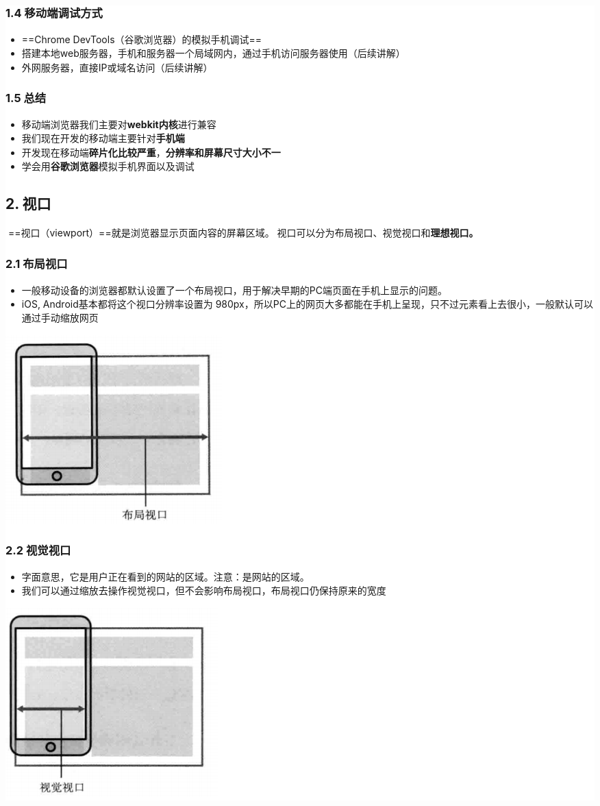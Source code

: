 

### 1.4 移动端调试方式

+ ==Chrome DevTools（谷歌浏览器）的模拟手机调试==
+ 搭建本地web服务器，手机和服务器一个局域网内，通过手机访问服务器使用（后续讲解）
+ 外网服务器，直接IP或域名访问（后续讲解）



### 1.5 总结

+ 移动端浏览器我们主要对**webkit内核**进行兼容
+ 我们现在开发的移动端主要针对**手机端** 
+ 开发现在移动端**碎片化比较严重**，**分辨率和屏幕尺寸大小不一**
+ 学会用**谷歌浏览器**模拟手机界面以及调试



## 2. 视口

​	==视口（viewport）==就是浏览器显示页面内容的屏幕区域。 视口可以分为布局视口、视觉视口和**理想视口。** 

### 2.1 布局视口

+ 一般移动设备的浏览器都默认设置了一个布局视口，用于解决早期的PC端页面在手机上显示的问题。
+ iOS, Android基本都将这个视口分辨率设置为 980px，所以PC上的网页大多都能在手机上呈现，只不过元素看上去很小，一般默认可以通过手动缩放网页

![1563372531291](assets/1563372531291.png)



### 2.2 视觉视口

+ 字面意思，它是用户正在看到的网站的区域。注意：是网站的区域。
+ 我们可以通过缩放去操作视觉视口，但不会影响布局视口，布局视口仍保持原来的宽度

![1563372589340](assets/1563372589340.png)
